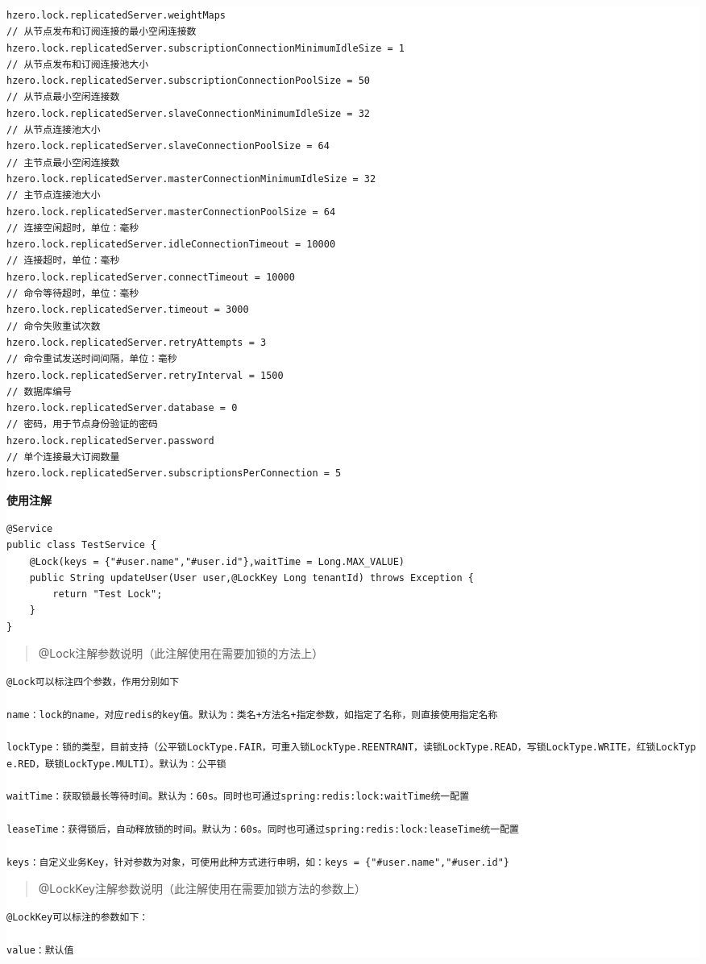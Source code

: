 ```
hzero.lock.replicatedServer.weightMaps
// 从节点发布和订阅连接的最小空闲连接数
hzero.lock.replicatedServer.subscriptionConnectionMinimumIdleSize = 1
// 从节点发布和订阅连接池大小
hzero.lock.replicatedServer.subscriptionConnectionPoolSize = 50
// 从节点最小空闲连接数
hzero.lock.replicatedServer.slaveConnectionMinimumIdleSize = 32
// 从节点连接池大小
hzero.lock.replicatedServer.slaveConnectionPoolSize = 64
// 主节点最小空闲连接数
hzero.lock.replicatedServer.masterConnectionMinimumIdleSize = 32
// 主节点连接池大小
hzero.lock.replicatedServer.masterConnectionPoolSize = 64
// 连接空闲超时，单位：毫秒
hzero.lock.replicatedServer.idleConnectionTimeout = 10000
// 连接超时，单位：毫秒
hzero.lock.replicatedServer.connectTimeout = 10000
// 命令等待超时，单位：毫秒
hzero.lock.replicatedServer.timeout = 3000
// 命令失败重试次数
hzero.lock.replicatedServer.retryAttempts = 3
// 命令重试发送时间间隔，单位：毫秒
hzero.lock.replicatedServer.retryInterval = 1500
// 数据库编号
hzero.lock.replicatedServer.database = 0
// 密码，用于节点身份验证的密码
hzero.lock.replicatedServer.password
// 单个连接最大订阅数量
hzero.lock.replicatedServer.subscriptionsPerConnection = 5
```

**使用注解** <br />
```
@Service
public class TestService {
    @Lock(keys = {"#user.name","#user.id"},waitTime = Long.MAX_VALUE)
    public String updateUser(User user,@LockKey Long tenantId) throws Exception {
        return "Test Lock";
    }
}
```

>@Lock注解参数说明（此注解使用在需要加锁的方法上）
```
@Lock可以标注四个参数，作用分别如下

name：lock的name，对应redis的key值。默认为：类名+方法名+指定参数，如指定了名称，则直接使用指定名称

lockType：锁的类型，目前支持（公平锁LockType.FAIR，可重入锁LockType.REENTRANT，读锁LockType.READ，写锁LockType.WRITE，红锁LockType.RED，联锁LockType.MULTI）。默认为：公平锁

waitTime：获取锁最长等待时间。默认为：60s。同时也可通过spring:redis:lock:waitTime统一配置

leaseTime：获得锁后，自动释放锁的时间。默认为：60s。同时也可通过spring:redis:lock:leaseTime统一配置

keys：自定义业务Key，针对参数为对象，可使用此种方式进行申明，如：keys = {"#user.name","#user.id"}

```
>@LockKey注解参数说明（此注解使用在需要加锁方法的参数上）
```
@LockKey可以标注的参数如下：

value：默认值
```
